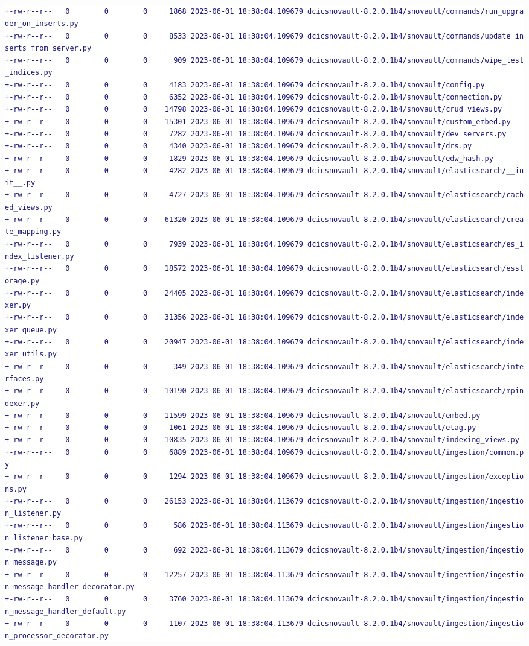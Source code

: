```diff
+-rw-r--r--   0        0        0     1868 2023-06-01 18:38:04.109679 dcicsnovault-8.2.0.1b4/snovault/commands/run_upgrader_on_inserts.py
+-rw-r--r--   0        0        0     8533 2023-06-01 18:38:04.109679 dcicsnovault-8.2.0.1b4/snovault/commands/update_inserts_from_server.py
+-rw-r--r--   0        0        0      909 2023-06-01 18:38:04.109679 dcicsnovault-8.2.0.1b4/snovault/commands/wipe_test_indices.py
+-rw-r--r--   0        0        0     4183 2023-06-01 18:38:04.109679 dcicsnovault-8.2.0.1b4/snovault/config.py
+-rw-r--r--   0        0        0     6352 2023-06-01 18:38:04.109679 dcicsnovault-8.2.0.1b4/snovault/connection.py
+-rw-r--r--   0        0        0    14798 2023-06-01 18:38:04.109679 dcicsnovault-8.2.0.1b4/snovault/crud_views.py
+-rw-r--r--   0        0        0    15301 2023-06-01 18:38:04.109679 dcicsnovault-8.2.0.1b4/snovault/custom_embed.py
+-rw-r--r--   0        0        0     7282 2023-06-01 18:38:04.109679 dcicsnovault-8.2.0.1b4/snovault/dev_servers.py
+-rw-r--r--   0        0        0     4340 2023-06-01 18:38:04.109679 dcicsnovault-8.2.0.1b4/snovault/drs.py
+-rw-r--r--   0        0        0     1829 2023-06-01 18:38:04.109679 dcicsnovault-8.2.0.1b4/snovault/edw_hash.py
+-rw-r--r--   0        0        0     4282 2023-06-01 18:38:04.109679 dcicsnovault-8.2.0.1b4/snovault/elasticsearch/__init__.py
+-rw-r--r--   0        0        0     4727 2023-06-01 18:38:04.109679 dcicsnovault-8.2.0.1b4/snovault/elasticsearch/cached_views.py
+-rw-r--r--   0        0        0    61320 2023-06-01 18:38:04.109679 dcicsnovault-8.2.0.1b4/snovault/elasticsearch/create_mapping.py
+-rw-r--r--   0        0        0     7939 2023-06-01 18:38:04.109679 dcicsnovault-8.2.0.1b4/snovault/elasticsearch/es_index_listener.py
+-rw-r--r--   0        0        0    18572 2023-06-01 18:38:04.109679 dcicsnovault-8.2.0.1b4/snovault/elasticsearch/esstorage.py
+-rw-r--r--   0        0        0    24405 2023-06-01 18:38:04.109679 dcicsnovault-8.2.0.1b4/snovault/elasticsearch/indexer.py
+-rw-r--r--   0        0        0    31356 2023-06-01 18:38:04.109679 dcicsnovault-8.2.0.1b4/snovault/elasticsearch/indexer_queue.py
+-rw-r--r--   0        0        0    20947 2023-06-01 18:38:04.109679 dcicsnovault-8.2.0.1b4/snovault/elasticsearch/indexer_utils.py
+-rw-r--r--   0        0        0      349 2023-06-01 18:38:04.109679 dcicsnovault-8.2.0.1b4/snovault/elasticsearch/interfaces.py
+-rw-r--r--   0        0        0    10190 2023-06-01 18:38:04.109679 dcicsnovault-8.2.0.1b4/snovault/elasticsearch/mpindexer.py
+-rw-r--r--   0        0        0    11599 2023-06-01 18:38:04.109679 dcicsnovault-8.2.0.1b4/snovault/embed.py
+-rw-r--r--   0        0        0     1061 2023-06-01 18:38:04.109679 dcicsnovault-8.2.0.1b4/snovault/etag.py
+-rw-r--r--   0        0        0    10835 2023-06-01 18:38:04.109679 dcicsnovault-8.2.0.1b4/snovault/indexing_views.py
+-rw-r--r--   0        0        0     6889 2023-06-01 18:38:04.109679 dcicsnovault-8.2.0.1b4/snovault/ingestion/common.py
+-rw-r--r--   0        0        0     1294 2023-06-01 18:38:04.109679 dcicsnovault-8.2.0.1b4/snovault/ingestion/exceptions.py
+-rw-r--r--   0        0        0    26153 2023-06-01 18:38:04.113679 dcicsnovault-8.2.0.1b4/snovault/ingestion/ingestion_listener.py
+-rw-r--r--   0        0        0      586 2023-06-01 18:38:04.113679 dcicsnovault-8.2.0.1b4/snovault/ingestion/ingestion_listener_base.py
+-rw-r--r--   0        0        0      692 2023-06-01 18:38:04.113679 dcicsnovault-8.2.0.1b4/snovault/ingestion/ingestion_message.py
+-rw-r--r--   0        0        0    12257 2023-06-01 18:38:04.113679 dcicsnovault-8.2.0.1b4/snovault/ingestion/ingestion_message_handler_decorator.py
+-rw-r--r--   0        0        0     3760 2023-06-01 18:38:04.113679 dcicsnovault-8.2.0.1b4/snovault/ingestion/ingestion_message_handler_default.py
+-rw-r--r--   0        0        0     1107 2023-06-01 18:38:04.113679 dcicsnovault-8.2.0.1b4/snovault/ingestion/ingestion_processor_decorator.py
```